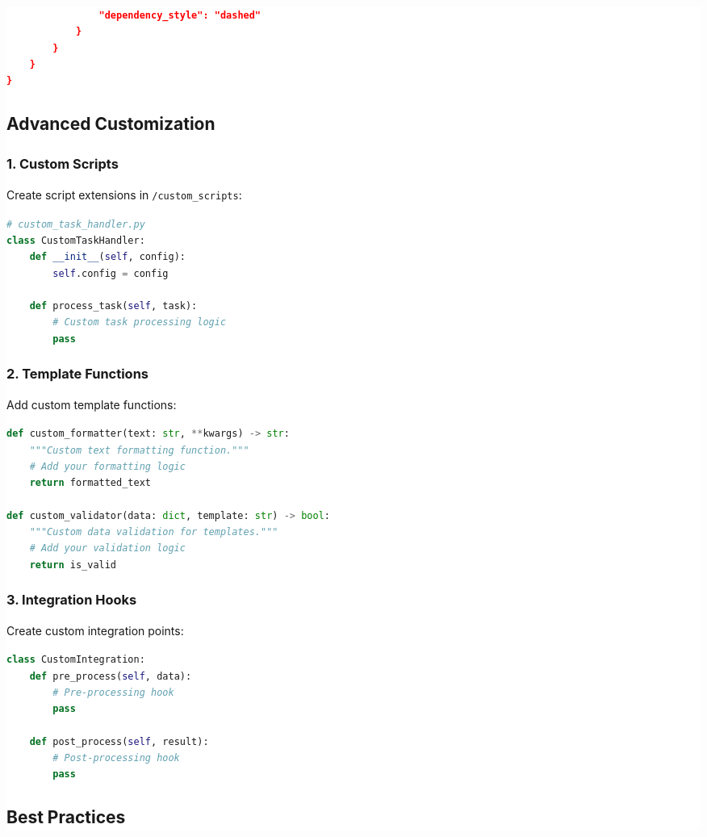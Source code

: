 ```json
                "dependency_style": "dashed"
            }
        }
    }
}
```

## Advanced Customization

### 1. Custom Scripts
Create script extensions in `/custom_scripts`:
```python
# custom_task_handler.py
class CustomTaskHandler:
    def __init__(self, config):
        self.config = config
    
    def process_task(self, task):
        # Custom task processing logic
        pass
```

### 2. Template Functions
Add custom template functions:
```python
def custom_formatter(text: str, **kwargs) -> str:
    """Custom text formatting function."""
    # Add your formatting logic
    return formatted_text

def custom_validator(data: dict, template: str) -> bool:
    """Custom data validation for templates."""
    # Add your validation logic
    return is_valid
```

### 3. Integration Hooks
Create custom integration points:
```python
class CustomIntegration:
    def pre_process(self, data):
        # Pre-processing hook
        pass
    
    def post_process(self, result):
        # Post-processing hook
        pass
```

## Best Practices

